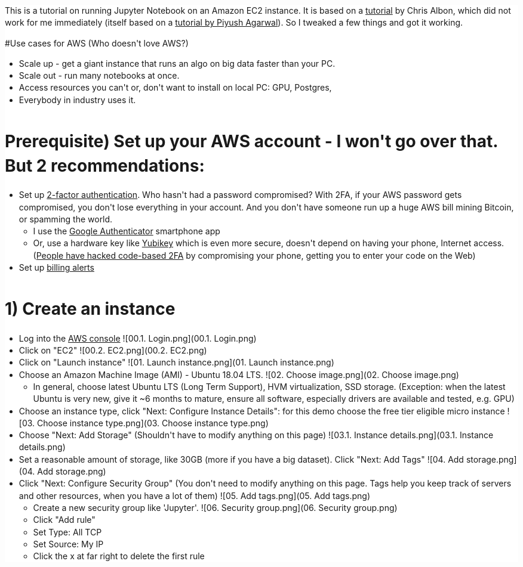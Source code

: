 This is a tutorial on running Jupyter Notebook on an Amazon EC2 instance. It is based on a [tutorial](https://chrisalbon.com/software_engineering/cloud_computing/run_project_jupyter_on_amazon_ec2/) by Chris Albon, which did not work for me immediately (itself based on a [tutorial by Piyush Agarwal](http://blog.impiyush.me/2015/02/running-ipython-notebook-server-on-aws.html)). So I tweaked a few things and got it working.

#Use cases for AWS (Who doesn't love AWS?)

- Scale up - get a giant instance that runs an algo on big data faster than your PC.
- Scale out - run many notebooks at once.
- Access resources you can't or, don't want to install on local PC: GPU, Postgres,
- Everybody in industry uses it.

# Prerequisite) Set up your AWS account - I won't go over that. But 2 recommendations:

- Set up [2-factor authentication](https://aws.amazon.com/iam/details/mfa/). Who hasn't had a password compromised? With 2FA, if your AWS password gets compromised, you don't lose everything in your account. And you don't have someone run up a huge AWS bill mining Bitcoin, or spamming the world.
  - I use the [Google Authenticator](https://itunes.apple.com/us/app/google-authenticator/id388497605?mt=8) smartphone app
  - Or, use a hardware key like [Yubikey](http://www.1strategy.com/blog/2018/05/08/lock-down-your-aws-account-with-yubikey/) which is even more secure, doesn't depend on having your phone, Internet access. ([People have hacked code-based 2FA](https://www.csoonline.com/article/3272425/authentication/11-ways-to-hack-2fa.html) by compromising your phone, getting you to enter your code on the Web)
- Set up [billing alerts](https://docs.aws.amazon.com/AmazonCloudWatch/latest/monitoring/monitor_estimated_charges_with_cloudwatch.html)

# 1) Create an instance

- Log into the [AWS console](https://console.aws.amazon.com/) 
  ![00.1. Login.png](00.1. Login.png)
- Click on "EC2"
  ![00.2. EC2.png](00.2. EC2.png)
- Click on "Launch instance"
  ![01. Launch instance.png](01. Launch instance.png)
- Choose an Amazon Machine Image (AMI) - Ubuntu 18.04 LTS. 
  ![02. Choose image.png](02. Choose image.png)
  - In general, choose latest Ubuntu LTS (Long Term Support), HVM virtualization, SSD storage. (Exception: when the latest Ubuntu is very new, give it ~6 months to mature, ensure all software, especially drivers are available and tested, e.g. GPU)
- Choose an instance type, click "Next: Configure Instance Details": for this demo choose the free tier eligible micro instance
  ![03. Choose instance type.png](03. Choose instance type.png)
- Choose "Next: Add Storage" (Shouldn't have to modify anything on this page)
  ![03.1. Instance details.png](03.1. Instance details.png)
- Set a reasonable amount of storage, like 30GB (more if you have a big dataset). Click "Next: Add Tags"
  ![04. Add storage.png](04. Add storage.png)
- Click "Next: Configure Security Group" (You don't need to modify anything on this page. Tags help you keep track of servers and other resources, when you have a lot of them)
  ![05. Add tags.png](05. Add tags.png)
  - Create a new security group like 'Jupyter'.
    ![06. Security group.png](06. Security group.png)
  - Click "Add rule"
  - Set Type: All TCP
  - Set Source: My IP
  - Click the x at far right to delete the first rule